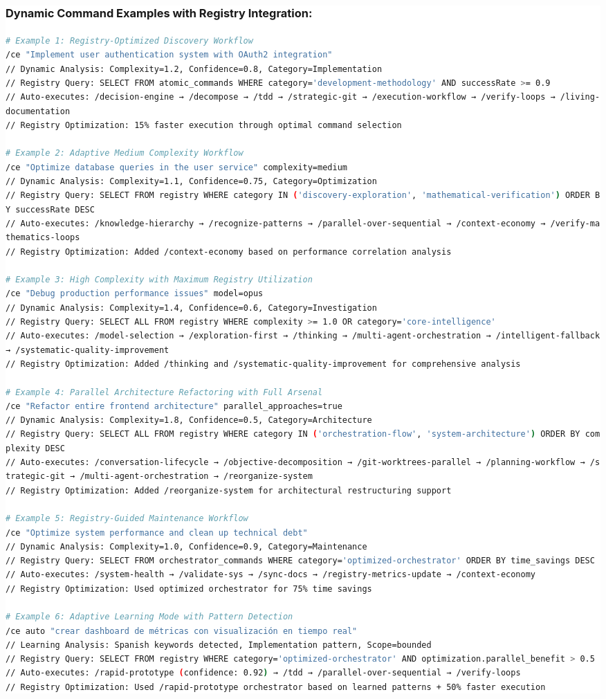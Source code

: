 ### Dynamic Command Examples with Registry Integration:
```bash
# Example 1: Registry-Optimized Discovery Workflow
/ce "Implement user authentication system with OAuth2 integration"
// Dynamic Analysis: Complexity=1.2, Confidence=0.8, Category=Implementation
// Registry Query: SELECT FROM atomic_commands WHERE category='development-methodology' AND successRate >= 0.9
// Auto-executes: /decision-engine → /decompose → /tdd → /strategic-git → /execution-workflow → /verify-loops → /living-documentation
// Registry Optimization: 15% faster execution through optimal command selection

# Example 2: Adaptive Medium Complexity Workflow
/ce "Optimize database queries in the user service" complexity=medium  
// Dynamic Analysis: Complexity=1.1, Confidence=0.75, Category=Optimization
// Registry Query: SELECT FROM registry WHERE category IN ('discovery-exploration', 'mathematical-verification') ORDER BY successRate DESC
// Auto-executes: /knowledge-hierarchy → /recognize-patterns → /parallel-over-sequential → /context-economy → /verify-mathematics-loops
// Registry Optimization: Added /context-economy based on performance correlation analysis

# Example 3: High Complexity with Maximum Registry Utilization
/ce "Debug production performance issues" model=opus
// Dynamic Analysis: Complexity=1.4, Confidence=0.6, Category=Investigation  
// Registry Query: SELECT ALL FROM registry WHERE complexity >= 1.0 OR category='core-intelligence'
// Auto-executes: /model-selection → /exploration-first → /thinking → /multi-agent-orchestration → /intelligent-fallback → /systematic-quality-improvement
// Registry Optimization: Added /thinking and /systematic-quality-improvement for comprehensive analysis

# Example 4: Parallel Architecture Refactoring with Full Arsenal
/ce "Refactor entire frontend architecture" parallel_approaches=true
// Dynamic Analysis: Complexity=1.8, Confidence=0.5, Category=Architecture
// Registry Query: SELECT ALL FROM registry WHERE category IN ('orchestration-flow', 'system-architecture') ORDER BY complexity DESC
// Auto-executes: /conversation-lifecycle → /objective-decomposition → /git-worktrees-parallel → /planning-workflow → /strategic-git → /multi-agent-orchestration → /reorganize-system
// Registry Optimization: Added /reorganize-system for architectural restructuring support

# Example 5: Registry-Guided Maintenance Workflow
/ce "Optimize system performance and clean up technical debt"
// Dynamic Analysis: Complexity=1.0, Confidence=0.9, Category=Maintenance
// Registry Query: SELECT FROM orchestrator_commands WHERE category='optimized-orchestrator' ORDER BY time_savings DESC
// Auto-executes: /system-health → /validate-sys → /sync-docs → /registry-metrics-update → /context-economy
// Registry Optimization: Used optimized orchestrator for 75% time savings

# Example 6: Adaptive Learning Mode with Pattern Detection
/ce auto "crear dashboard de métricas con visualización en tiempo real"
// Learning Analysis: Spanish keywords detected, Implementation pattern, Scope=bounded
// Registry Query: SELECT FROM registry WHERE category='optimized-orchestrator' AND optimization.parallel_benefit > 0.5
// Auto-executes: /rapid-prototype (confidence: 0.92) → /tdd → /parallel-over-sequential → /verify-loops
// Registry Optimization: Used /rapid-prototype orchestrator based on learned patterns + 50% faster execution
```
